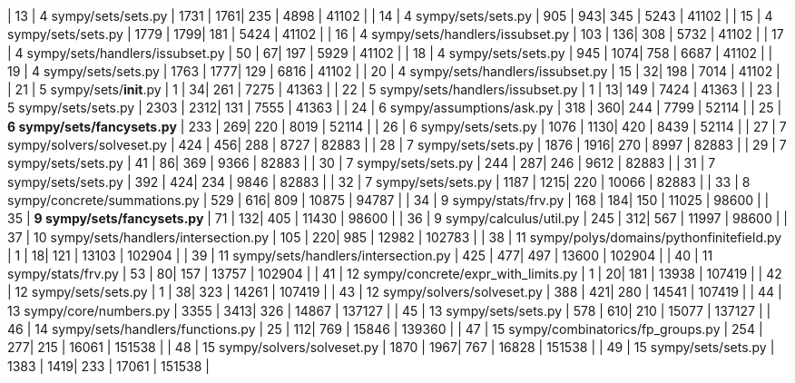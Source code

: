 | 13 | 4 sympy/sets/sets.py | 1731 | 1761| 235 | 4898 | 41102 | 
| 14 | 4 sympy/sets/sets.py | 905 | 943| 345 | 5243 | 41102 | 
| 15 | 4 sympy/sets/sets.py | 1779 | 1799| 181 | 5424 | 41102 | 
| 16 | 4 sympy/sets/handlers/issubset.py | 103 | 136| 308 | 5732 | 41102 | 
| 17 | 4 sympy/sets/handlers/issubset.py | 50 | 67| 197 | 5929 | 41102 | 
| 18 | 4 sympy/sets/sets.py | 945 | 1074| 758 | 6687 | 41102 | 
| 19 | 4 sympy/sets/sets.py | 1763 | 1777| 129 | 6816 | 41102 | 
| 20 | 4 sympy/sets/handlers/issubset.py | 15 | 32| 198 | 7014 | 41102 | 
| 21 | 5 sympy/sets/__init__.py | 1 | 34| 261 | 7275 | 41363 | 
| 22 | 5 sympy/sets/handlers/issubset.py | 1 | 13| 149 | 7424 | 41363 | 
| 23 | 5 sympy/sets/sets.py | 2303 | 2312| 131 | 7555 | 41363 | 
| 24 | 6 sympy/assumptions/ask.py | 318 | 360| 244 | 7799 | 52114 | 
| 25 | **6 sympy/sets/fancysets.py** | 233 | 269| 220 | 8019 | 52114 | 
| 26 | 6 sympy/sets/sets.py | 1076 | 1130| 420 | 8439 | 52114 | 
| 27 | 7 sympy/solvers/solveset.py | 424 | 456| 288 | 8727 | 82883 | 
| 28 | 7 sympy/sets/sets.py | 1876 | 1916| 270 | 8997 | 82883 | 
| 29 | 7 sympy/sets/sets.py | 41 | 86| 369 | 9366 | 82883 | 
| 30 | 7 sympy/sets/sets.py | 244 | 287| 246 | 9612 | 82883 | 
| 31 | 7 sympy/sets/sets.py | 392 | 424| 234 | 9846 | 82883 | 
| 32 | 7 sympy/sets/sets.py | 1187 | 1215| 220 | 10066 | 82883 | 
| 33 | 8 sympy/concrete/summations.py | 529 | 616| 809 | 10875 | 94787 | 
| 34 | 9 sympy/stats/frv.py | 168 | 184| 150 | 11025 | 98600 | 
| 35 | **9 sympy/sets/fancysets.py** | 71 | 132| 405 | 11430 | 98600 | 
| 36 | 9 sympy/calculus/util.py | 245 | 312| 567 | 11997 | 98600 | 
| 37 | 10 sympy/sets/handlers/intersection.py | 105 | 220| 985 | 12982 | 102783 | 
| 38 | 11 sympy/polys/domains/pythonfinitefield.py | 1 | 18| 121 | 13103 | 102904 | 
| 39 | 11 sympy/sets/handlers/intersection.py | 425 | 477| 497 | 13600 | 102904 | 
| 40 | 11 sympy/stats/frv.py | 53 | 80| 157 | 13757 | 102904 | 
| 41 | 12 sympy/concrete/expr_with_limits.py | 1 | 20| 181 | 13938 | 107419 | 
| 42 | 12 sympy/sets/sets.py | 1 | 38| 323 | 14261 | 107419 | 
| 43 | 12 sympy/solvers/solveset.py | 388 | 421| 280 | 14541 | 107419 | 
| 44 | 13 sympy/core/numbers.py | 3355 | 3413| 326 | 14867 | 137127 | 
| 45 | 13 sympy/sets/sets.py | 578 | 610| 210 | 15077 | 137127 | 
| 46 | 14 sympy/sets/handlers/functions.py | 25 | 112| 769 | 15846 | 139360 | 
| 47 | 15 sympy/combinatorics/fp_groups.py | 254 | 277| 215 | 16061 | 151538 | 
| 48 | 15 sympy/solvers/solveset.py | 1870 | 1967| 767 | 16828 | 151538 | 
| 49 | 15 sympy/sets/sets.py | 1383 | 1419| 233 | 17061 | 151538 | 